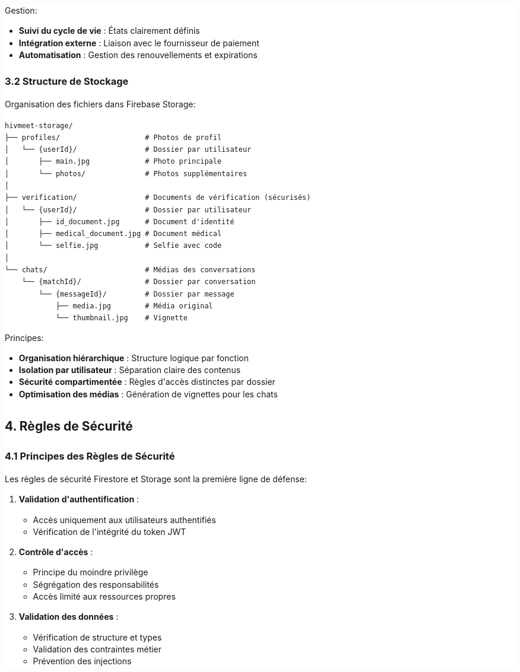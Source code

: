 Gestion:
- **Suivi du cycle de vie** : États clairement définis
- **Intégration externe** : Liaison avec le fournisseur de paiement
- **Automatisation** : Gestion des renouvellements et expirations

### 3.2 Structure de Stockage

Organisation des fichiers dans Firebase Storage:

```
hivmeet-storage/
├── profiles/                    # Photos de profil
│   └── {userId}/                # Dossier par utilisateur
│       ├── main.jpg             # Photo principale
│       └── photos/              # Photos supplémentaires
│
├── verification/                # Documents de vérification (sécurisés)
│   └── {userId}/                # Dossier par utilisateur
│       ├── id_document.jpg      # Document d'identité
│       ├── medical_document.jpg # Document médical
│       └── selfie.jpg           # Selfie avec code
│
└── chats/                       # Médias des conversations
    └── {matchId}/               # Dossier par conversation
        └── {messageId}/         # Dossier par message
            ├── media.jpg        # Média original
            └── thumbnail.jpg    # Vignette
```

Principes:
- **Organisation hiérarchique** : Structure logique par fonction
- **Isolation par utilisateur** : Séparation claire des contenus
- **Sécurité compartimentée** : Règles d'accès distinctes par dossier
- **Optimisation des médias** : Génération de vignettes pour les chats

## 4. Règles de Sécurité

### 4.1 Principes des Règles de Sécurité

Les règles de sécurité Firestore et Storage sont la première ligne de défense:

1. **Validation d'authentification** :
   - Accès uniquement aux utilisateurs authentifiés
   - Vérification de l'intégrité du token JWT

2. **Contrôle d'accès** :
   - Principe du moindre privilège
   - Ségrégation des responsabilités
   - Accès limité aux ressources propres

3. **Validation des données** :
   - Vérification de structure et types
   - Validation des contraintes métier
   - Prévention des injections

